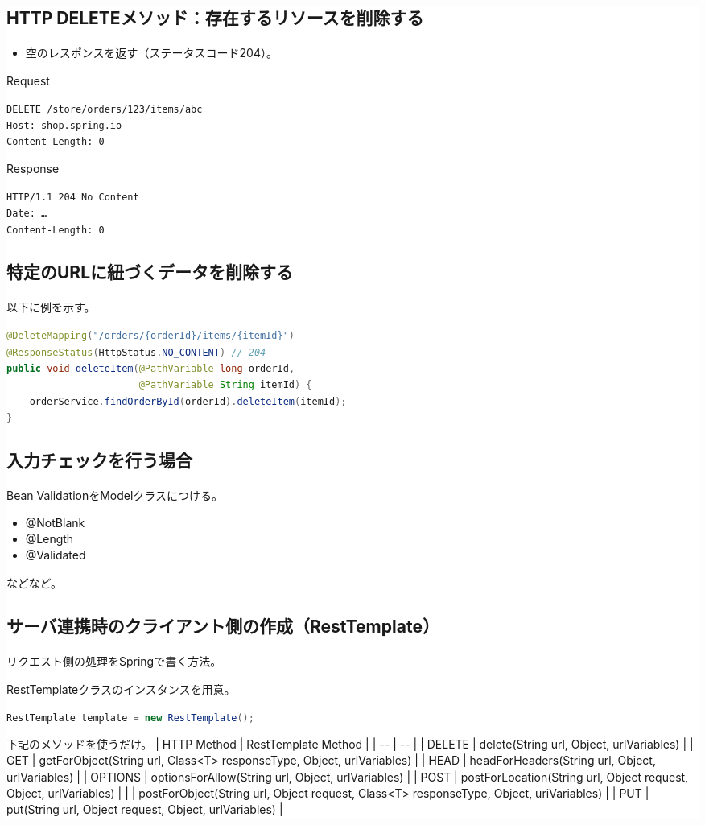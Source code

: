 ## HTTP DELETEメソッド：存在するリソースを削除する
* 空のレスポンスを返す（ステータスコード204）。

Request
```
DELETE /store/orders/123/items/abc
Host: shop.spring.io
Content-Length: 0
```
Response
```
HTTP/1.1 204 No Content
Date: …
Content-Length: 0
```

## 特定のURLに紐づくデータを削除する
以下に例を示す。
```java
@DeleteMapping("/orders/{orderId}/items/{itemId}")
@ResponseStatus(HttpStatus.NO_CONTENT) // 204
public void deleteItem(@PathVariable long orderId,
                       @PathVariable String itemId) {
    orderService.findOrderById(orderId).deleteItem(itemId);
}
```

## 入力チェックを行う場合
Bean ValidationをModelクラスにつける。
* @NotBlank
* @Length
* @Validated

などなど。

## サーバ連携時のクライアント側の作成（RestTemplate）
リクエスト側の処理をSpringで書く方法。

RestTemplateクラスのインスタンスを用意。
```java
RestTemplate template = new RestTemplate();
```

下記のメソッドを使うだけ。
| HTTP Method | RestTemplate Method |
| -- | -- |
| DELETE | delete(String url, Object, urlVariables) |
| GET | getForObject(String url, Class\<T\> responseType, Object, urlVariables) |
| HEAD | headForHeaders(String url, Object, urlVariables) |
| OPTIONS | optionsForAllow(String url, Object, urlVariables) |
| POST | postForLocation(String url, Object request, Object, urlVariables) |
|  | postForObject(String url, Object request, Class\<T\> responseType, Object, uriVariables) |
| PUT | put(String url, Object request, Object, urlVariables) |
